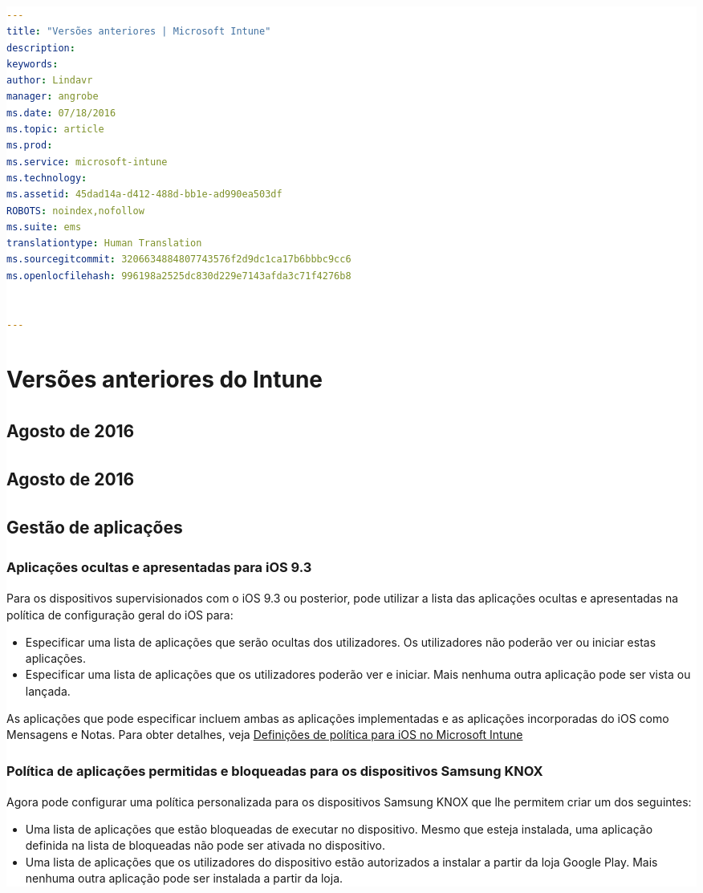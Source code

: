 ```yaml
---
title: "Versões anteriores | Microsoft Intune"
description: 
keywords: 
author: Lindavr
manager: angrobe
ms.date: 07/18/2016
ms.topic: article
ms.prod: 
ms.service: microsoft-intune
ms.technology: 
ms.assetid: 45dad14a-d412-488d-bb1e-ad990ea503df
ROBOTS: noindex,nofollow
ms.suite: ems
translationtype: Human Translation
ms.sourcegitcommit: 3206634884807743576f2d9dc1ca17b6bbbc9cc6
ms.openlocfilehash: 996198a2525dc830d229e7143afda3c71f4276b8


---
```


# Versões anteriores do Intune
## Agosto de 2016
## Agosto de 2016
## Gestão de aplicações


### Aplicações ocultas e apresentadas para iOS 9.3
Para os dispositivos supervisionados com o iOS 9.3 ou posterior, pode utilizar a lista das aplicações ocultas e apresentadas na política de configuração geral do iOS para:
- Especificar uma lista de aplicações que serão ocultas dos utilizadores. Os utilizadores não poderão ver ou iniciar estas aplicações.
- Especificar uma lista de aplicações que os utilizadores poderão ver e iniciar. Mais nenhuma outra aplicação pode ser vista ou lançada.

As aplicações que pode especificar incluem ambas as aplicações implementadas e as aplicações incorporadas do iOS como Mensagens e Notas. Para obter detalhes, veja [Definições de política para iOS no Microsoft Intune]( https://docs.microsoft.com/intune/deploy-use/ios-policy-settings-in-microsoft-intune)

### Política de aplicações permitidas e bloqueadas para os dispositivos Samsung KNOX
Agora pode configurar uma política personalizada para os dispositivos Samsung KNOX que lhe permitem criar um dos seguintes:
- Uma lista de aplicações que estão bloqueadas de executar no dispositivo. Mesmo que esteja instalada, uma aplicação definida na lista de bloqueadas não pode ser ativada no dispositivo.
- Uma lista de aplicações que os utilizadores do dispositivo estão autorizados a instalar a partir da loja Google Play. Mais nenhuma outra aplicação pode ser instalada a partir da loja.
